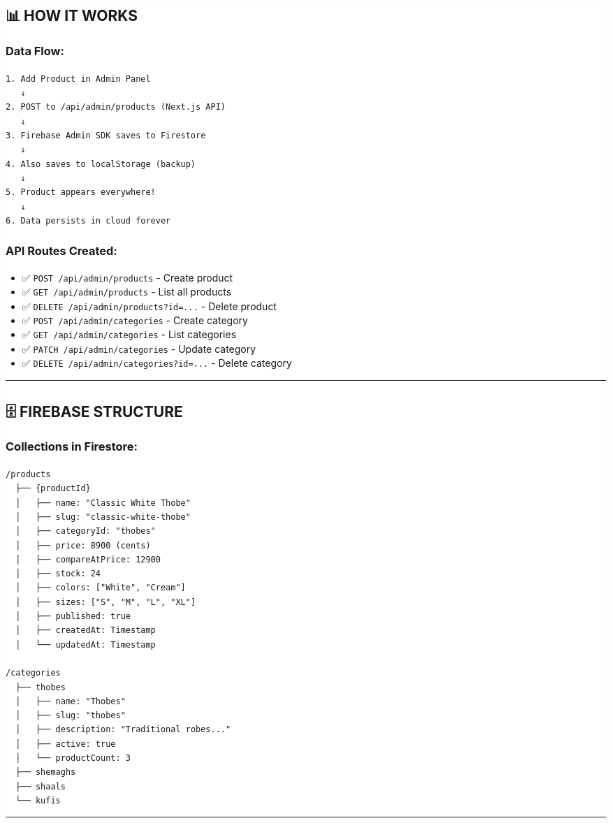 ## 📊 **HOW IT WORKS**

### Data Flow:
```
1. Add Product in Admin Panel
   ↓
2. POST to /api/admin/products (Next.js API)
   ↓
3. Firebase Admin SDK saves to Firestore
   ↓
4. Also saves to localStorage (backup)
   ↓
5. Product appears everywhere!
   ↓
6. Data persists in cloud forever
```

### API Routes Created:
- ✅ `POST /api/admin/products` - Create product
- ✅ `GET /api/admin/products` - List all products
- ✅ `DELETE /api/admin/products?id=...` - Delete product
- ✅ `POST /api/admin/categories` - Create category
- ✅ `GET /api/admin/categories` - List categories
- ✅ `PATCH /api/admin/categories` - Update category
- ✅ `DELETE /api/admin/categories?id=...` - Delete category

---

## 🗄️ **FIREBASE STRUCTURE**

### Collections in Firestore:

```
/products
  ├── {productId}
  │   ├── name: "Classic White Thobe"
  │   ├── slug: "classic-white-thobe"
  │   ├── categoryId: "thobes"
  │   ├── price: 8900 (cents)
  │   ├── compareAtPrice: 12900
  │   ├── stock: 24
  │   ├── colors: ["White", "Cream"]
  │   ├── sizes: ["S", "M", "L", "XL"]
  │   ├── published: true
  │   ├── createdAt: Timestamp
  │   └── updatedAt: Timestamp

/categories
  ├── thobes
  │   ├── name: "Thobes"
  │   ├── slug: "thobes"
  │   ├── description: "Traditional robes..."
  │   ├── active: true
  │   └── productCount: 3
  ├── shemaghs
  ├── shaals
  └── kufis
```

---